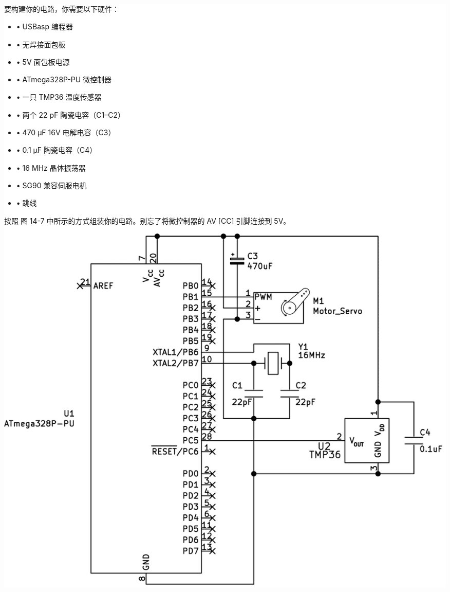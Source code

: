 要构建你的电路，你需要以下硬件：

+   • USBasp 编程器

+   • 无焊接面包板

+   • 5V 面包板电源

+   • ATmega328P-PU 微控制器

+   • 一只 TMP36 温度传感器

+   • 两个 22 pF 陶瓷电容（C1–C2）

+   • 470 μF 16V 电解电容（C3）

+   • 0.1 μF 陶瓷电容（C4）

+   • 16 MHz 晶体振荡器

+   • SG90 兼容伺服电机

+   • 跳线

按照 图 14-7 中所示的方式组装你的电路。别忘了将微控制器的 AV [CC] 引脚连接到 5V。

![项目 57 原理图](img/nsp-boxall502581-f14007.jpg)
